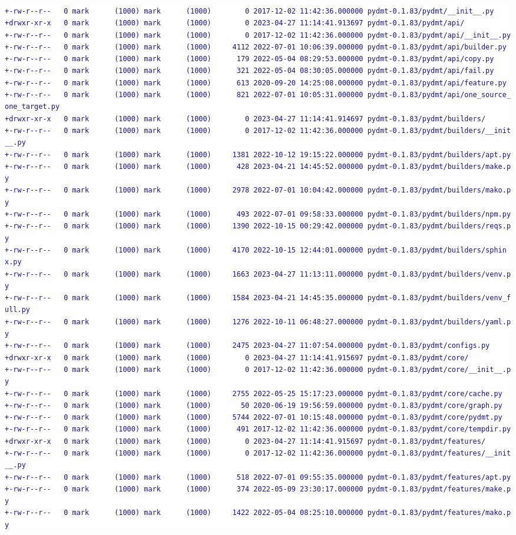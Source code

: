 ```diff
+-rw-r--r--   0 mark      (1000) mark      (1000)        0 2017-12-02 11:42:36.000000 pydmt-0.1.83/pydmt/__init__.py
+drwxr-xr-x   0 mark      (1000) mark      (1000)        0 2023-04-27 11:14:41.913697 pydmt-0.1.83/pydmt/api/
+-rw-r--r--   0 mark      (1000) mark      (1000)        0 2017-12-02 11:42:36.000000 pydmt-0.1.83/pydmt/api/__init__.py
+-rw-r--r--   0 mark      (1000) mark      (1000)     4112 2022-07-01 10:06:39.000000 pydmt-0.1.83/pydmt/api/builder.py
+-rw-r--r--   0 mark      (1000) mark      (1000)      179 2022-05-04 08:29:53.000000 pydmt-0.1.83/pydmt/api/copy.py
+-rw-r--r--   0 mark      (1000) mark      (1000)      321 2022-05-04 08:30:05.000000 pydmt-0.1.83/pydmt/api/fail.py
+-rw-r--r--   0 mark      (1000) mark      (1000)      613 2020-09-20 14:25:08.000000 pydmt-0.1.83/pydmt/api/feature.py
+-rw-r--r--   0 mark      (1000) mark      (1000)      821 2022-07-01 10:05:31.000000 pydmt-0.1.83/pydmt/api/one_source_one_target.py
+drwxr-xr-x   0 mark      (1000) mark      (1000)        0 2023-04-27 11:14:41.914697 pydmt-0.1.83/pydmt/builders/
+-rw-r--r--   0 mark      (1000) mark      (1000)        0 2017-12-02 11:42:36.000000 pydmt-0.1.83/pydmt/builders/__init__.py
+-rw-r--r--   0 mark      (1000) mark      (1000)     1381 2022-10-12 19:15:22.000000 pydmt-0.1.83/pydmt/builders/apt.py
+-rw-r--r--   0 mark      (1000) mark      (1000)      428 2023-04-21 14:45:52.000000 pydmt-0.1.83/pydmt/builders/make.py
+-rw-r--r--   0 mark      (1000) mark      (1000)     2978 2022-07-01 10:04:42.000000 pydmt-0.1.83/pydmt/builders/mako.py
+-rw-r--r--   0 mark      (1000) mark      (1000)      493 2022-07-01 09:58:33.000000 pydmt-0.1.83/pydmt/builders/npm.py
+-rw-r--r--   0 mark      (1000) mark      (1000)     1390 2022-10-15 00:29:42.000000 pydmt-0.1.83/pydmt/builders/reqs.py
+-rw-r--r--   0 mark      (1000) mark      (1000)     4170 2022-10-15 12:44:01.000000 pydmt-0.1.83/pydmt/builders/sphinx.py
+-rw-r--r--   0 mark      (1000) mark      (1000)     1663 2023-04-27 11:13:11.000000 pydmt-0.1.83/pydmt/builders/venv.py
+-rw-r--r--   0 mark      (1000) mark      (1000)     1584 2023-04-21 14:45:35.000000 pydmt-0.1.83/pydmt/builders/venv_full.py
+-rw-r--r--   0 mark      (1000) mark      (1000)     1276 2022-10-11 06:48:27.000000 pydmt-0.1.83/pydmt/builders/yaml.py
+-rw-r--r--   0 mark      (1000) mark      (1000)     2475 2023-04-27 11:07:54.000000 pydmt-0.1.83/pydmt/configs.py
+drwxr-xr-x   0 mark      (1000) mark      (1000)        0 2023-04-27 11:14:41.915697 pydmt-0.1.83/pydmt/core/
+-rw-r--r--   0 mark      (1000) mark      (1000)        0 2017-12-02 11:42:36.000000 pydmt-0.1.83/pydmt/core/__init__.py
+-rw-r--r--   0 mark      (1000) mark      (1000)     2755 2022-05-25 15:17:23.000000 pydmt-0.1.83/pydmt/core/cache.py
+-rw-r--r--   0 mark      (1000) mark      (1000)       50 2020-06-19 19:56:59.000000 pydmt-0.1.83/pydmt/core/graph.py
+-rw-r--r--   0 mark      (1000) mark      (1000)     5744 2022-07-01 10:15:48.000000 pydmt-0.1.83/pydmt/core/pydmt.py
+-rw-r--r--   0 mark      (1000) mark      (1000)      491 2017-12-02 11:42:36.000000 pydmt-0.1.83/pydmt/core/tempdir.py
+drwxr-xr-x   0 mark      (1000) mark      (1000)        0 2023-04-27 11:14:41.915697 pydmt-0.1.83/pydmt/features/
+-rw-r--r--   0 mark      (1000) mark      (1000)        0 2017-12-02 11:42:36.000000 pydmt-0.1.83/pydmt/features/__init__.py
+-rw-r--r--   0 mark      (1000) mark      (1000)      518 2022-07-01 09:55:35.000000 pydmt-0.1.83/pydmt/features/apt.py
+-rw-r--r--   0 mark      (1000) mark      (1000)      374 2022-05-09 23:30:17.000000 pydmt-0.1.83/pydmt/features/make.py
+-rw-r--r--   0 mark      (1000) mark      (1000)     1422 2022-05-04 08:25:10.000000 pydmt-0.1.83/pydmt/features/mako.py
```